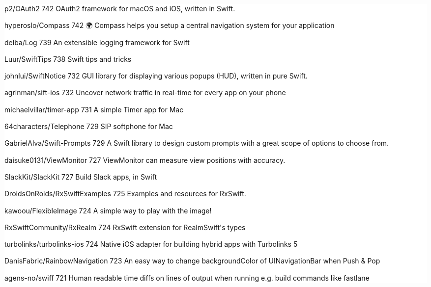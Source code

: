 
p2/OAuth2                                  742
OAuth2 framework for macOS and iOS, written in Swift.


hyperoslo/Compass                          742
:earth_africa: Compass helps you setup a central navigation system for your application


delba/Log                                  739
An extensible logging framework for Swift


Luur/SwiftTips                             738
Swift tips and tricks


johnlui/SwiftNotice                        732
 GUI library for displaying various popups (HUD), written in pure Swift.


agrinman/sift-ios                          732
Uncover network traffic in real-time for every app on your phone


michaelvillar/timer-app                    731
A simple Timer app for Mac


64characters/Telephone                     729
SIP softphone for Mac


GabrielAlva/Swift-Prompts                  729
A Swift library to design custom prompts with a great scope of options to choose from. 


daisuke0131/ViewMonitor                    727
ViewMonitor can measure view positions with accuracy.


SlackKit/SlackKit                          727
Build Slack apps, in Swift


DroidsOnRoids/RxSwiftExamples              725
Examples and resources for RxSwift.


kawoou/FlexibleImage                       724
A simple way to play with the image!


RxSwiftCommunity/RxRealm                   724
RxSwift extension for RealmSwift's types


turbolinks/turbolinks-ios                  724
Native iOS adapter for building hybrid apps with Turbolinks 5


DanisFabric/RainbowNavigation              723
An easy way to change backgroundColor of UINavigationBar when Push & Pop


agens-no/swiff                             721
Human readable time diffs on lines of output when running e.g. build commands like fastlane
